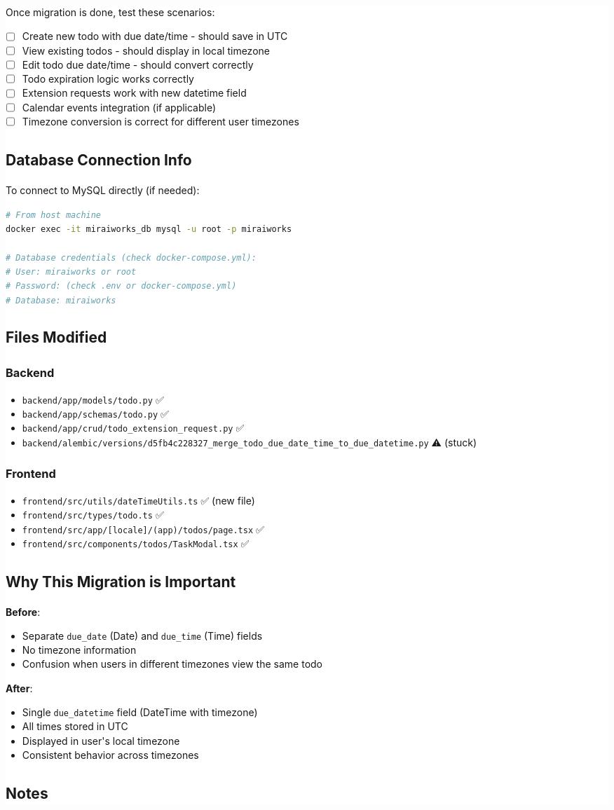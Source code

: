 Once migration is done, test these scenarios:

- [ ] Create new todo with due date/time - should save in UTC
- [ ] View existing todos - should display in local timezone
- [ ] Edit todo due date/time - should convert correctly
- [ ] Todo expiration logic works correctly
- [ ] Extension requests work with new datetime field
- [ ] Calendar events integration (if applicable)
- [ ] Timezone conversion is correct for different user timezones

## Database Connection Info

To connect to MySQL directly (if needed):

```bash
# From host machine
docker exec -it miraiworks_db mysql -u root -p miraiworks

# Database credentials (check docker-compose.yml):
# User: miraiworks or root
# Password: (check .env or docker-compose.yml)
# Database: miraiworks
```

## Files Modified

### Backend
- `backend/app/models/todo.py` ✅
- `backend/app/schemas/todo.py` ✅
- `backend/app/crud/todo_extension_request.py` ✅
- `backend/alembic/versions/d5fb4c228327_merge_todo_due_date_time_to_due_datetime.py` ⚠️ (stuck)

### Frontend
- `frontend/src/utils/dateTimeUtils.ts` ✅ (new file)
- `frontend/src/types/todo.ts` ✅
- `frontend/src/app/[locale]/(app)/todos/page.tsx` ✅
- `frontend/src/components/todos/TaskModal.tsx` ✅

## Why This Migration is Important

**Before**:
- Separate `due_date` (Date) and `due_time` (Time) fields
- No timezone information
- Confusion when users in different timezones view the same todo

**After**:
- Single `due_datetime` field (DateTime with timezone)
- All times stored in UTC
- Displayed in user's local timezone
- Consistent behavior across timezones

## Notes
